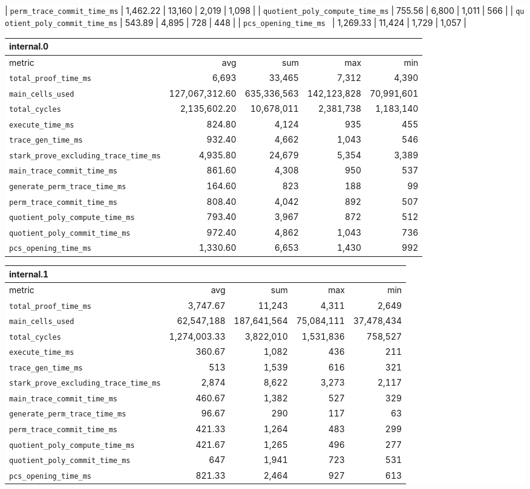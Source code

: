 | `perm_trace_commit_time_ms` |  1,462.22 |  13,160 |  2,019 |  1,098 |
| `quotient_poly_compute_time_ms` |  755.56 |  6,800 |  1,011 |  566 |
| `quotient_poly_commit_time_ms` |  543.89 |  4,895 |  728 |  448 |
| `pcs_opening_time_ms ` |  1,269.33 |  11,424 |  1,729 |  1,057 |

| internal.0 |||||
|:---|---:|---:|---:|---:|
|metric|avg|sum|max|min|
| `total_proof_time_ms ` |  6,693 |  33,465 |  7,312 |  4,390 |
| `main_cells_used     ` |  127,067,312.60 |  635,336,563 |  142,123,828 |  70,991,601 |
| `total_cycles        ` |  2,135,602.20 |  10,678,011 |  2,381,738 |  1,183,140 |
| `execute_time_ms     ` |  824.80 |  4,124 |  935 |  455 |
| `trace_gen_time_ms   ` |  932.40 |  4,662 |  1,043 |  546 |
| `stark_prove_excluding_trace_time_ms` |  4,935.80 |  24,679 |  5,354 |  3,389 |
| `main_trace_commit_time_ms` |  861.60 |  4,308 |  950 |  537 |
| `generate_perm_trace_time_ms` |  164.60 |  823 |  188 |  99 |
| `perm_trace_commit_time_ms` |  808.40 |  4,042 |  892 |  507 |
| `quotient_poly_compute_time_ms` |  793.40 |  3,967 |  872 |  512 |
| `quotient_poly_commit_time_ms` |  972.40 |  4,862 |  1,043 |  736 |
| `pcs_opening_time_ms ` |  1,330.60 |  6,653 |  1,430 |  992 |

| internal.1 |||||
|:---|---:|---:|---:|---:|
|metric|avg|sum|max|min|
| `total_proof_time_ms ` |  3,747.67 |  11,243 |  4,311 |  2,649 |
| `main_cells_used     ` |  62,547,188 |  187,641,564 |  75,084,111 |  37,478,434 |
| `total_cycles        ` |  1,274,003.33 |  3,822,010 |  1,531,836 |  758,527 |
| `execute_time_ms     ` |  360.67 |  1,082 |  436 |  211 |
| `trace_gen_time_ms   ` |  513 |  1,539 |  616 |  321 |
| `stark_prove_excluding_trace_time_ms` |  2,874 |  8,622 |  3,273 |  2,117 |
| `main_trace_commit_time_ms` |  460.67 |  1,382 |  527 |  329 |
| `generate_perm_trace_time_ms` |  96.67 |  290 |  117 |  63 |
| `perm_trace_commit_time_ms` |  421.33 |  1,264 |  483 |  299 |
| `quotient_poly_compute_time_ms` |  421.67 |  1,265 |  496 |  277 |
| `quotient_poly_commit_time_ms` |  647 |  1,941 |  723 |  531 |
| `pcs_opening_time_ms ` |  821.33 |  2,464 |  927 |  613 |
